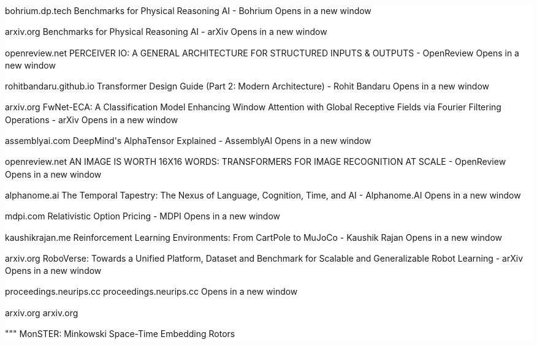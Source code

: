 bohrium.dp.tech
Benchmarks for Physical Reasoning AI - Bohrium
Opens in a new window

arxiv.org
Benchmarks for Physical Reasoning AI - arXiv
Opens in a new window

openreview.net
PERCEIVER IO: A GENERAL ARCHITECTURE FOR STRUCTURED INPUTS & OUTPUTS - OpenReview
Opens in a new window

rohitbandaru.github.io
Transformer Design Guide (Part 2: Modern Architecture) - Rohit Bandaru
Opens in a new window

arxiv.org
FwNet-ECA: A Classification Model Enhancing Window Attention with Global Receptive Fields via Fourier Filtering Operations - arXiv
Opens in a new window

assemblyai.com
DeepMind's AlphaTensor Explained - AssemblyAI
Opens in a new window

openreview.net
AN IMAGE IS WORTH 16X16 WORDS: TRANSFORMERS FOR IMAGE RECOGNITION AT SCALE - OpenReview
Opens in a new window

alphanome.ai
The Temporal Tapestry: The Nexus of Language, Cognition, Time, and AI - Alphanome.AI
Opens in a new window

mdpi.com
Relativistic Option Pricing - MDPI
Opens in a new window

kaushikrajan.me
Reinforcement Learning Environments: From CartPole to MuJoCo - Kaushik Rajan
Opens in a new window

arxiv.org
RoboVerse: Towards a Unified Platform, Dataset and Benchmark for Scalable and Generalizable Robot Learning - arXiv
Opens in a new window

proceedings.neurips.cc
proceedings.neurips.cc
Opens in a new window

arxiv.org
arxiv.org





"""
MonSTER: Minkowski Space-Time Embedding Rotors
